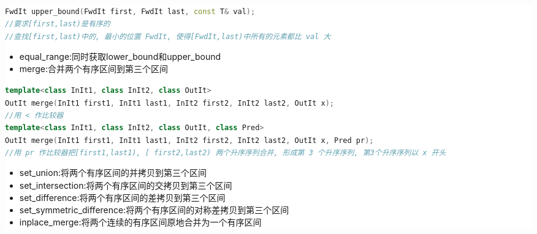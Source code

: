 ```c++
FwdIt upper_bound(FwdIt first, FwdIt last, const T& val);
//要求[first,last)是有序的
//查找[first,last)中的, 最小的位置 FwdIt, 使得[FwdIt,last)中所有的元素都比 val 大
```

- equal_range:同时获取lower_bound和upper_bound
- merge:合并两个有序区间到第三个区间
```c++
template<class InIt1, class InIt2, class OutIt>
OutIt merge(InIt1 first1, InIt1 last1, InIt2 first2, InIt2 last2, OutIt x);
//用 < 作比较器
template<class InIt1, class InIt2, class OutIt, class Pred>
OutIt merge(InIt1 first1, InIt1 last1, InIt2 first2, InIt2 last2, OutIt x, Pred pr);
//用 pr 作比较器把[first1,last1), [ first2,last2) 两个升序序列合并, 形成第 3 个升序序列, 第3个升序序列以 x 开头
```
- set_union:将两个有序区间的并拷贝到第三个区间
- set_intersection:将两个有序区间的交拷贝到第三个区间
- set_difference:将两个有序区间的差拷贝到第三个区间
- set_symmetric_difference:将两个有序区间的对称差拷贝到第三个区间
- inplace_merge:将两个连续的有序区间原地合并为一个有序区间

